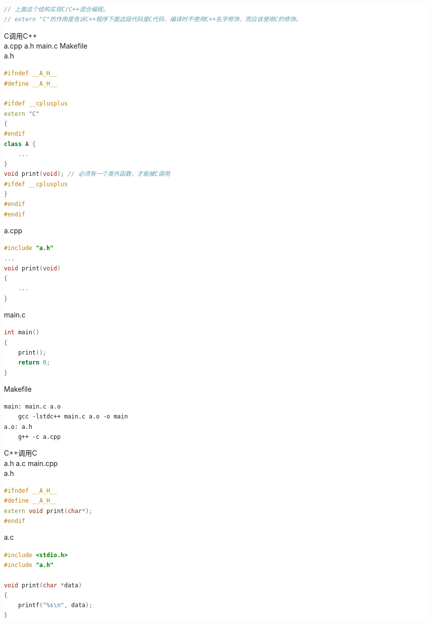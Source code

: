 ```C++
// 上面这个结构实现C/C++混合编程。
// extern "C"的作用是告诉C++程序下面这段代码是C代码，编译时不使用C++名字修饰，而应该使用C的修饰。
```
C调用C++   
a.cpp a.h main.c Makefile   
a.h
```C++
#ifndef __A_H__
#define __A_H__

#ifdef __cplusplus
extern "C"
{
#endif
class A {
    ...
}
void print(void); // 必须有一个类外函数，才能被C调用
#ifdef __cplusplus
}
#endif
#endif
```
a.cpp
```C++
#include "a.h"
...
void print(void)
{
    ...
}
```
main.c
```C
int main()
{
    print();
    return 0;
}
```
Makefile
```text
main: main.c a.o
    gcc -lstdc++ main.c a.o -o main
a.o: a.h
    g++ -c a.cpp
```
C++调用C   
a.h a.c main.cpp   
a.h
```C++
#ifndef __A_H__
#define __A_H__
extern void print(char*);
#endif
```
a.c
```C
#include <stdio.h>
#include "a.h"

void print(char *data)
{
    printf("%s\n", data);
}
```